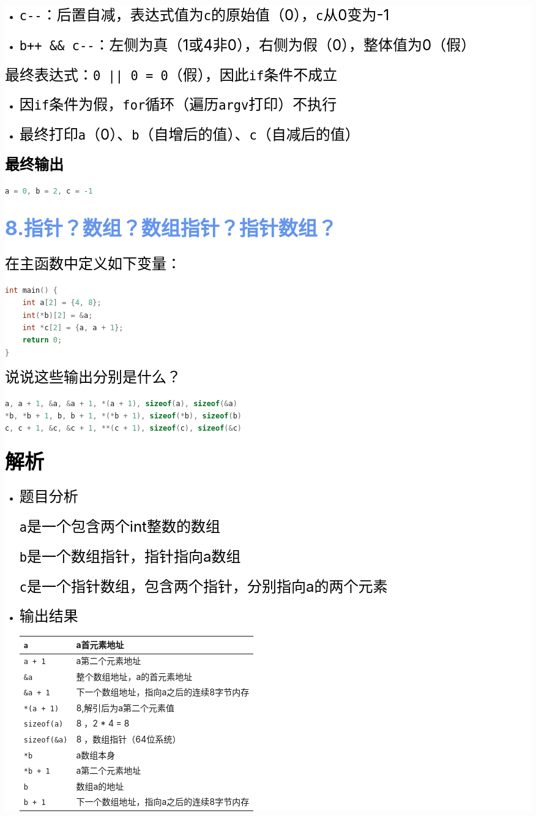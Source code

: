 - <font color=black size=5>`c--`：后置自减，表达式值为`c`的原始值（0），`c`从0变为-1</font>

- <font color=black size=5>`b++ && c--`：左侧为真（1或4非0），右侧为假（0），整体值为0（假）</font>

<font color=black size=5>最终表达式：`0 || 0 = 0`（假），因此`if`条件不成立</font>

- <font color=black size=5>因`if`条件为假，`for`循环（遍历`argv`打印）不执行</font>

- <font color=black size=5>最终打印`a`（0）、`b`（自增后的值）、`c`（自减后的值）</font>

<font color=black size=5>**最终输出**</font>

```c
a = 0, b = 2, c = -1
```



## <font color=CornflowerBlue size=6>8.指针？数组？数组指针？指针数组？</font>

<font color=black size=5>在主函数中定义如下变量：</font>

```c
int main() {
    int a[2] = {4, 8};
    int(*b)[2] = &a;
    int *c[2] = {a, a + 1};
    return 0;
}
```

<font color=black size=5>说说这些输出分别是什么？</font>

```c
a, a + 1, &a, &a + 1, *(a + 1), sizeof(a), sizeof(&a)
*b, *b + 1, b, b + 1, *(*b + 1), sizeof(*b), sizeof(b)
c, c + 1, &c, &c + 1, **(c + 1), sizeof(c), sizeof(&c)
```

### <font color=black size=6>解析</font>

- <font color=black size=5>题目分析</font>

  <font color=black size=5>`a`是一个包含两个int整数的数组</font>

  <font color=black size=5>`b`是一个数组指针，指针指向a数组</font>

  <font color=black size=5>`c`是一个指针数组，包含两个指针，分别指向a的两个元素</font>

- <font color=black size=5>输出结果</font>

  | `a`          | a首元素地址                                    |
  | ------------ | ---------------------------------------------- |
  | `a + 1`      | a第二个元素地址                                |
  | `&a`         | 整个数组地址，a的首元素地址                    |
  | `&a + 1`     | 下一个数组地址，指向a之后的连续8字节内存       |
  | `*(a + 1)`   | 8,解引后为a第二个元素值                        |
  | `sizeof(a)`  | 8 ，2 * 4 = 8                                  |
  | `sizeof(&a)` | 8 ，数组指针（64位系统）                       |
  | `*b`         | a数组本身                                      |
  | `*b + 1`     | a第二个元素地址                                |
  | `b`          | 数组a的地址                                    |
  | `b + 1`      | 下一个数组地址，指向a之后的连续8字节内存       |

[^3]: <font color=CornflowerBlue size=5>`strcmp`是字符串处理函数，用来比较两个字符串的内容，通过比较字符串的ASCII码来实现相等返回 0，不相等返回非 0 值(`a > b`返回正，`a < b`返回负）</font>